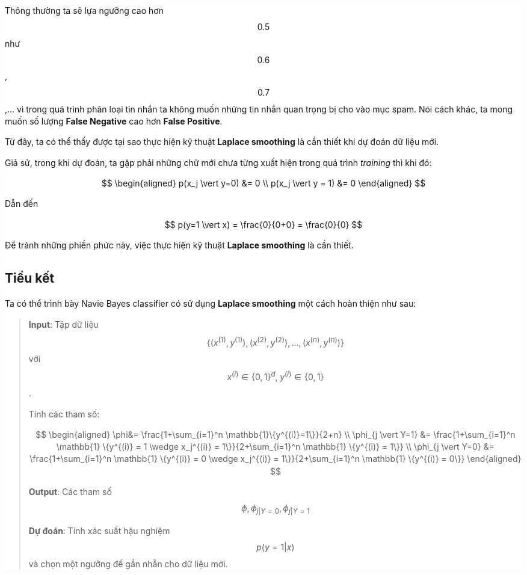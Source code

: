 
Thông thường ta sẽ lựa ngưỡng cao hơn $$0.5$$ như $$0.6$$, $$0.7$$,... vì trong quá trình phân loại tin nhắn ta không muốn những tin nhắn quan trọng bị cho vào mục spam. Nói cách khác, ta mong muốn số lượng **False Negative** cao hơn **False Positive**.

Từ đây, ta có thể thấy được tại sao thực hiện kỹ thuật **Laplace smoothing** là cần thiết khi dự đoán dữ liệu mới.

Giả sử, trong khi dự đoán, ta gặp phải những chữ mới chưa từng xuất hiện trong quá trình *training* thì khi đó:


$$
\begin{aligned}
p(x_j \vert y=0) &= 0 \\
p(x_j \vert y = 1) &= 0
\end{aligned}
$$


Dẫn đến


$$
p(y=1 \vert x) = \frac{0}{0+0} = \frac{0}{0}
$$


Để tránh những phiền phức này, việc thực hiện kỹ thuật **Laplace smoothing** là cần thiết.

## Tiểu kết

Ta có thể trình bày Navie Bayes classifier có sử dụng **Laplace smoothing** một cách hoàn thiện như sau:

>**Input**: Tập dữ liệu $$ \{ (x^{(1)}, y^{(1)}), (x^{(2)}, y^{(2)}),..., (x^{(n)}, y^{(n)}) \}$$ với $$ x^{(i)} \in \{0,1\}^d, \; y^{(i)} \in \{0,1\}$$. 
>
>Tính các tham số:
>
>
>$$
>\begin{aligned}
>\phi&= \frac{1+\sum_{i=1}^n \mathbb{1}\{y^{(i)}=1\}}{2+n} \\
>\phi_{j \vert Y=1} &= \frac{1+\sum_{i=1}^n \mathbb{1} \{y^{(i)} = 1 \wedge x_j^{(i)} = 1\}}{2+\sum_{i=1}^n \mathbb{1} \{y^{(i)} = 1\}} \\
>\phi_{j \vert Y=0} &= \frac{1+\sum_{i=1}^n \mathbb{1} \{y^{(i)} = 0 \wedge x_j^{(i)} = 1\}}{2+\sum_{i=1}^n \mathbb{1} \{y^{(i)} = 0\}}
>\end{aligned}
>$$
>
>
>**Output**: Các tham số $$\phi, \phi_{j \vert Y=0}, \phi_{j \vert Y=1}$$
>
>**Dự đoán**: Tính xác suất hậu nghiệm $$p(y=1 \vert x)$$ và chọn một ngưỡng để gắn nhẵn cho dữ liệu mới.
